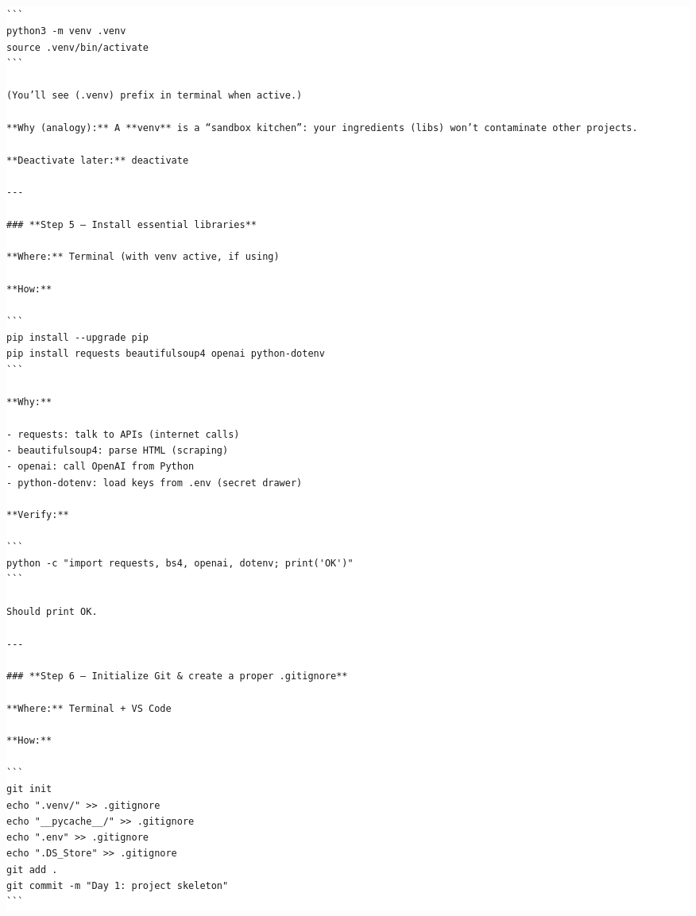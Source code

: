     ```
    python3 -m venv .venv
    source .venv/bin/activate
    ```
    
    (You’ll see (.venv) prefix in terminal when active.)
    
    **Why (analogy):** A **venv** is a “sandbox kitchen”: your ingredients (libs) won’t contaminate other projects.
    
    **Deactivate later:** deactivate
    
    ---
    
    ### **Step 5 – Install essential libraries**
    
    **Where:** Terminal (with venv active, if using)
    
    **How:**
    
    ```
    pip install --upgrade pip
    pip install requests beautifulsoup4 openai python-dotenv
    ```
    
    **Why:**
    
    - requests: talk to APIs (internet calls)
    - beautifulsoup4: parse HTML (scraping)
    - openai: call OpenAI from Python
    - python-dotenv: load keys from .env (secret drawer)
    
    **Verify:**
    
    ```
    python -c "import requests, bs4, openai, dotenv; print('OK')"
    ```
    
    Should print OK.
    
    ---
    
    ### **Step 6 – Initialize Git & create a proper .gitignore**
    
    **Where:** Terminal + VS Code
    
    **How:**
    
    ```
    git init
    echo ".venv/" >> .gitignore
    echo "__pycache__/" >> .gitignore
    echo ".env" >> .gitignore
    echo ".DS_Store" >> .gitignore
    git add .
    git commit -m "Day 1: project skeleton"
    ```
    